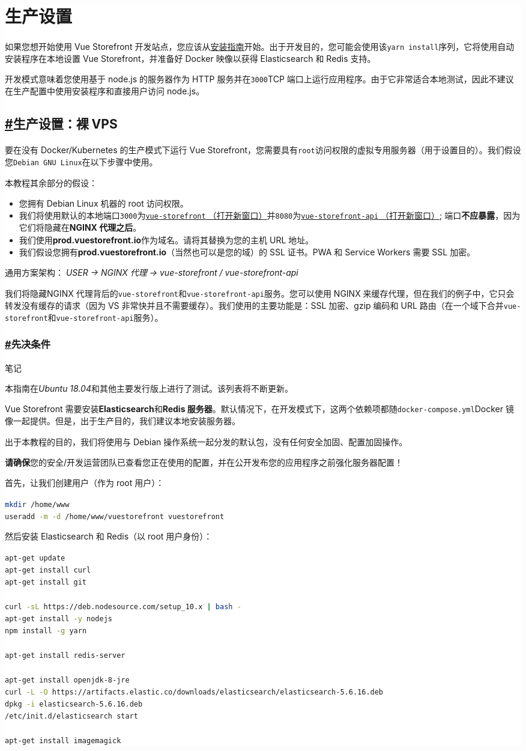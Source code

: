 # 生产设置

如果您想开始使用 Vue Storefront 开发站点，您应该从[安装指南](https://docs.vuestorefront.io/v1/guide/installation/linux-mac.html)开始。出于开发目的，您可能会使用该`yarn install`序列，它将使用自动安装程序在本地设置 Vue Storefront，并准备好 Docker 映像以获得 Elasticsearch 和 Redis 支持。

开发模式意味着您使用基于 node.js 的服务器作为 HTTP 服务并在`3000`TCP 端口上运行应用程序。由于它非常适合本地测试，因此不建议在生产配置中使用安装程序和直接用户访问 node.js。

## [#](https://docs.vuestorefront.io/v1/guide/installation/production-setup.html#production-setup-bare-vps)生产设置：裸 VPS

要在没有 Docker/Kubernetes 的生产模式下运行 Vue Storefront，您需要具有`root`访问权限的虚拟专用服务器（用于设置目的）。我们假设您`Debian GNU Linux`在以下步骤中使用。

本教程其余部分的假设：

- 您拥有 Debian Linux 机器的 root 访问权限。
- 我们将使用默认的本地端口`3000`为[`vue-storefront` （打开新窗口）](https://github.com/vuestorefront/vue-storefront)并`8080`为[`vue-storefront-api` （打开新窗口）](https://github.com/vuestorefront/vue-storefront-api); 端口**不应暴露**，因为它们将隐藏在**NGINX 代理之后**。
- 我们使用**prod.vuestorefront.io**作为域名。请将其替换为您的主机 URL 地址。
- 我们假设您拥有**prod.vuestorefront.io**（当然也可以是您的域）的 SSL 证书。PWA 和 Service Workers 需要 SSL 加密。

通用方案架构： *USER -> NGINX 代理 -> vue-storefront / vue-storefront-api*

我们将隐藏NGINX 代理背后的`vue-storefront`和`vue-storefront-api`服务。您可以使用 NGINX 来缓存代理，但在我们的例子中，它只会转发没有缓存的请求（因为 VS 非常快并且不需要缓存）。我们使用的主要功能是：SSL 加密、gzip 编码和 URL 路由（在一个域下合并`vue-storefront`和`vue-storefront-api`服务）。

### [#](https://docs.vuestorefront.io/v1/guide/installation/production-setup.html#prerequisites)先决条件

笔记

本指南在*Ubuntu 18.04*和其他主要发行版上进行了测试。该列表将不断更新。

Vue Storefront 需要安装**Elasticsearch**和**Redis 服务器**。默认情况下，在开发模式下，这两个依赖项都随`docker-compose.yml`Docker 镜像一起提供。但是，出于生产目的，我们建议本地安装服务器。

出于本教程的目的，我们将使用与 Debian 操作系统一起分发的默认包，没有任何安全加固、配置加固操作。

**请确保**您的安全/开发运营团队已查看您正在使用的配置，并在公开发布您的应用程序之前强化服务器配置！

首先，让我们创建用户（作为 root 用户）：

```bash
mkdir /home/www
useradd -m -d /home/www/vuestorefront vuestorefront
```

然后安装 Elasticsearch 和 Redis（以 root 用户身份）：

```bash
apt-get update
apt-get install curl
apt-get install git

curl -sL https://deb.nodesource.com/setup_10.x | bash -
apt-get install -y nodejs
npm install -g yarn

apt-get install redis-server

apt-get install openjdk-8-jre
curl -L -O https://artifacts.elastic.co/downloads/elasticsearch/elasticsearch-5.6.16.deb
dpkg -i elasticsearch-5.6.16.deb
/etc/init.d/elasticsearch start

apt-get install imagemagick
```